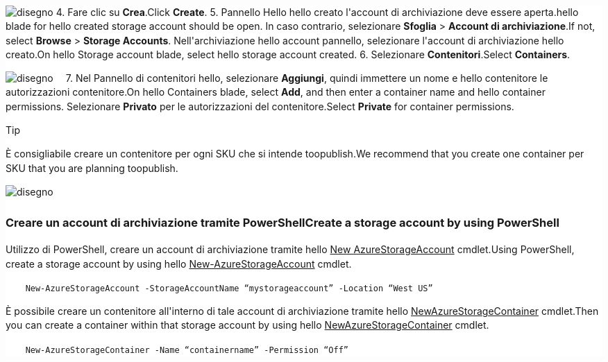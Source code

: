    ![disegno](media/marketplace-publishing-vm-image-creation-on-premise/img08.png)
4. <span data-ttu-id="caf61-155">Fare clic su **Crea**.</span><span class="sxs-lookup"><span data-stu-id="caf61-155">Click **Create**.</span></span>
5. <span data-ttu-id="caf61-156">Pannello Hello hello creato l'account di archiviazione deve essere aperta.</span><span class="sxs-lookup"><span data-stu-id="caf61-156">hello blade for hello created storage account should be open.</span></span> <span data-ttu-id="caf61-157">In caso contrario, selezionare **Sfoglia** > **Account di archiviazione**.</span><span class="sxs-lookup"><span data-stu-id="caf61-157">If not, select **Browse** > **Storage Accounts**.</span></span> <span data-ttu-id="caf61-158">Nell'archiviazione hello account pannello, selezionare l'account di archiviazione hello creato.</span><span class="sxs-lookup"><span data-stu-id="caf61-158">On hello Storage account blade, select hello storage account created.</span></span>
6. <span data-ttu-id="caf61-159">Selezionare **Contenitori**.</span><span class="sxs-lookup"><span data-stu-id="caf61-159">Select **Containers**.</span></span>
   
   ![disegno](media/marketplace-publishing-vm-image-creation-on-premise/img09.png) 
7. <span data-ttu-id="caf61-161">Nel Pannello di contenitori hello, selezionare **Aggiungi**, quindi immettere un nome e hello contenitore le autorizzazioni contenitore.</span><span class="sxs-lookup"><span data-stu-id="caf61-161">On hello Containers blade, select **Add**, and then enter a container name and hello container permissions.</span></span> <span data-ttu-id="caf61-162">Selezionare **Privato** per le autorizzazioni del contenitore.</span><span class="sxs-lookup"><span data-stu-id="caf61-162">Select **Private** for container permissions.</span></span>

> [!TIP]
> <span data-ttu-id="caf61-163">È consigliabile creare un contenitore per ogni SKU che si intende toopublish.</span><span class="sxs-lookup"><span data-stu-id="caf61-163">We recommend that you create one container per SKU that you are planning toopublish.</span></span>
> 
> 

  ![disegno](media/marketplace-publishing-vm-image-creation-on-premise/img10.png)

### <a name="create-a-storage-account-by-using-powershell"></a><span data-ttu-id="caf61-165">Creare un account di archiviazione tramite PowerShell</span><span class="sxs-lookup"><span data-stu-id="caf61-165">Create a storage account by using PowerShell</span></span>
<span data-ttu-id="caf61-166">Utilizzo di PowerShell, creare un account di archiviazione tramite hello [New AzureStorageAccount](http://msdn.microsoft.com/library/dn495115.aspx) cmdlet.</span><span class="sxs-lookup"><span data-stu-id="caf61-166">Using PowerShell, create a storage account by using hello [New-AzureStorageAccount](http://msdn.microsoft.com/library/dn495115.aspx) cmdlet.</span></span>

        New-AzureStorageAccount -StorageAccountName “mystorageaccount” -Location “West US”

<span data-ttu-id="caf61-167">È possibile creare un contenitore all'interno di tale account di archiviazione tramite hello [NewAzureStorageContainer](http://msdn.microsoft.com/library/dn495291.aspx) cmdlet.</span><span class="sxs-lookup"><span data-stu-id="caf61-167">Then you can create a container within that storage account by using hello [NewAzureStorageContainer](http://msdn.microsoft.com/library/dn495291.aspx) cmdlet.</span></span>

        New-AzureStorageContainer -Name “containername” -Permission “Off”
